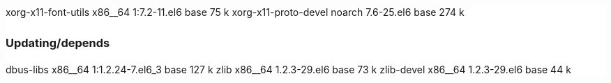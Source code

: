<tr><td> xorg-x11-font-utils </td><td> x86__64</td><td>   1:7.2-11.el6              </td><td> base  </td><td> 75 k</td></tr>
<tr><td> xorg-x11-proto-devel</td><td> noarch</td><td>  7.6-25.el6                </td><td> base  </td><td>274 k</td></tr>
<tr><th colspan="5"><br><h3>Updating/depends</h3></th></tr>
<tr><td> dbus-libs           </td><td> x86__64</td><td>   1:1.2.24-7.el6_3          </td><td> base  </td><td>127 k</td></tr>
<tr><td> zlib                </td><td> x86__64</td><td>   1.2.3-29.el6              </td><td> base  </td><td> 73 k</td></tr>
<tr><td> zlib-devel          </td><td> x86__64</td><td>   1.2.3-29.el6              </td><td> base  </td><td> 44 k</td></tr>
</tbody>
</table>
